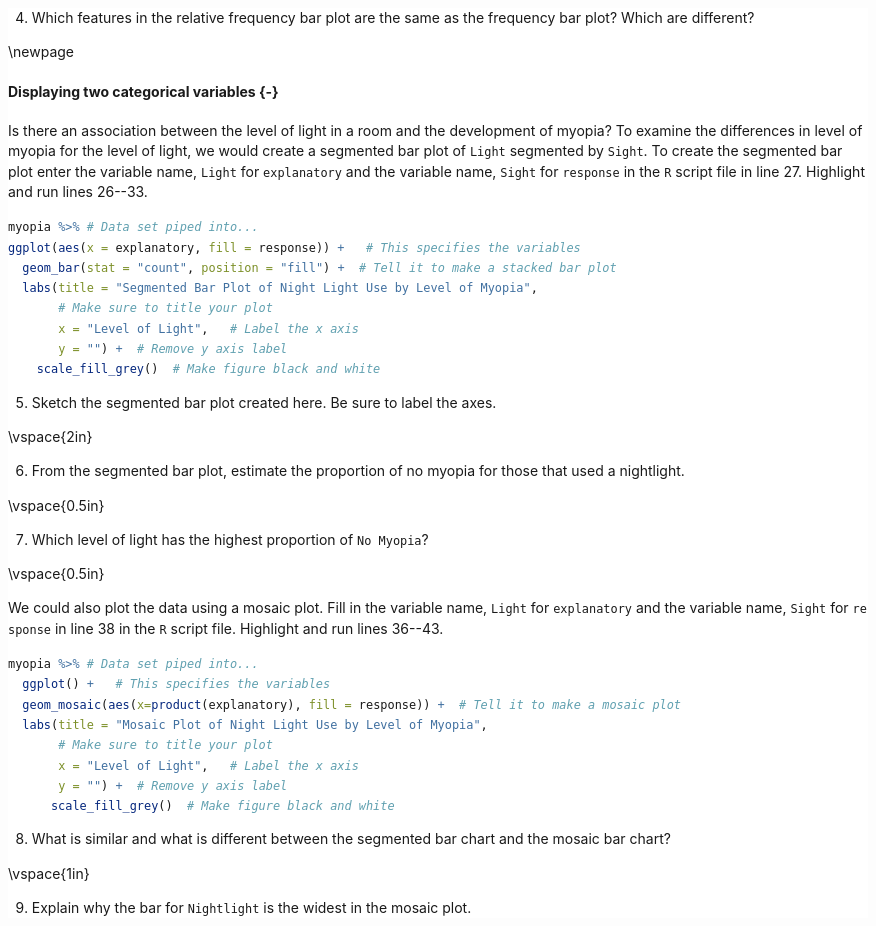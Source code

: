4.  Which features in the relative frequency bar plot are the same as the frequency bar plot?  Which are different?

\newpage

#### Displaying two categorical variables {-}

Is there an association between the level of light in a room and the development of myopia?  To examine the differences in level of myopia for the level of light, we would create a segmented bar plot of `Light` segmented by `Sight`.  To create the segmented bar plot enter the variable name, `Light` for `explanatory` and the variable name, `Sight` for `response` in the `R` script file in line 27. Highlight and run lines 26--33.


```r
myopia %>% # Data set piped into...
ggplot(aes(x = explanatory, fill = response)) +   # This specifies the variables
  geom_bar(stat = "count", position = "fill") +  # Tell it to make a stacked bar plot
  labs(title = "Segmented Bar Plot of Night Light Use by Level of Myopia",  
       # Make sure to title your plot 
       x = "Level of Light",   # Label the x axis
       y = "") +  # Remove y axis label
    scale_fill_grey()  # Make figure black and white
```

5. Sketch the segmented bar plot created here. Be sure to label the axes.  

\vspace{2in}

6. From the segmented bar plot, estimate the proportion of no myopia for those that used a nightlight.

\vspace{0.5in}

7. Which level of light has the highest proportion of `No Myopia`?

\vspace{0.5in}

We could also plot the data using a mosaic plot.  Fill in the variable name, `Light` for `explanatory` and the variable name, `Sight` for `response` in line 38 in the `R` script file. Highlight and run lines 36--43.


```r
myopia %>% # Data set piped into...
  ggplot() +   # This specifies the variables
  geom_mosaic(aes(x=product(explanatory), fill = response)) +  # Tell it to make a mosaic plot
  labs(title = "Mosaic Plot of Night Light Use by Level of Myopia",  
       # Make sure to title your plot 
       x = "Level of Light",   # Label the x axis
       y = "") +  # Remove y axis label
      scale_fill_grey()  # Make figure black and white
```

8.  What is similar and what is different between the segmented bar chart and the mosaic bar chart?

\vspace{1in}

9.  Explain why the bar for `Nightlight` is the widest in the mosaic plot.
